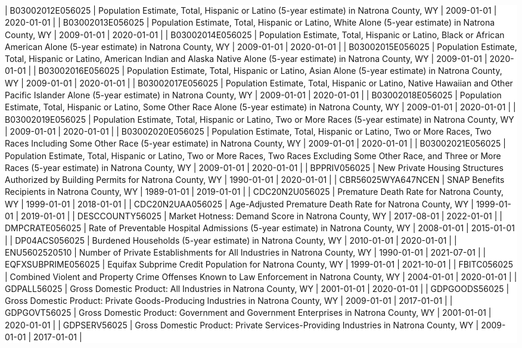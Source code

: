 | B03002012E056025          | Population Estimate, Total, Hispanic or Latino (5-year estimate) in Natrona County, WY                                                                                      | 2009-01-01          | 2020-01-01        |
| B03002013E056025          | Population Estimate, Total, Hispanic or Latino, White Alone (5-year estimate) in Natrona County, WY                                                                         | 2009-01-01          | 2020-01-01        |
| B03002014E056025          | Population Estimate, Total, Hispanic or Latino, Black or African American Alone (5-year estimate) in Natrona County, WY                                                     | 2009-01-01          | 2020-01-01        |
| B03002015E056025          | Population Estimate, Total, Hispanic or Latino, American Indian and Alaska Native Alone (5-year estimate) in Natrona County, WY                                             | 2009-01-01          | 2020-01-01        |
| B03002016E056025          | Population Estimate, Total, Hispanic or Latino, Asian Alone (5-year estimate) in Natrona County, WY                                                                         | 2009-01-01          | 2020-01-01        |
| B03002017E056025          | Population Estimate, Total, Hispanic or Latino, Native Hawaiian and Other Pacific Islander Alone (5-year estimate) in Natrona County, WY                                    | 2009-01-01          | 2020-01-01        |
| B03002018E056025          | Population Estimate, Total, Hispanic or Latino, Some Other Race Alone (5-year estimate) in Natrona County, WY                                                               | 2009-01-01          | 2020-01-01        |
| B03002019E056025          | Population Estimate, Total, Hispanic or Latino, Two or More Races (5-year estimate) in Natrona County, WY                                                                   | 2009-01-01          | 2020-01-01        |
| B03002020E056025          | Population Estimate, Total, Hispanic or Latino, Two or More Races, Two Races Including Some Other Race (5-year estimate) in Natrona County, WY                              | 2009-01-01          | 2020-01-01        |
| B03002021E056025          | Population Estimate, Total, Hispanic or Latino, Two or More Races, Two Races Excluding Some Other Race, and Three or More Races (5-year estimate) in Natrona County, WY     | 2009-01-01          | 2020-01-01        |
| BPPRIV056025              | New Private Housing Structures Authorized by Building Permits for Natrona County, WY                                                                                        | 1990-01-01          | 2020-01-01        |
| CBR56025WYA647NCEN        | SNAP Benefits Recipients in Natrona County, WY                                                                                                                              | 1989-01-01          | 2019-01-01        |
| CDC20N2U056025            | Premature Death Rate for Natrona County, WY                                                                                                                                 | 1999-01-01          | 2018-01-01        |
| CDC20N2UAA056025          | Age-Adjusted Premature Death Rate for Natrona County, WY                                                                                                                    | 1999-01-01          | 2019-01-01        |
| DESCCOUNTY56025           | Market Hotness: Demand Score in Natrona County, WY                                                                                                                          | 2017-08-01          | 2022-01-01        |
| DMPCRATE056025            | Rate of Preventable Hospital Admissions (5-year estimate) in Natrona County, WY                                                                                             | 2008-01-01          | 2015-01-01        |
| DP04ACS056025             | Burdened Households (5-year estimate) in Natrona County, WY                                                                                                                 | 2010-01-01          | 2020-01-01        |
| ENU5602520510             | Number of Private Establishments for All Industries in Natrona County, WY                                                                                                   | 1990-01-01          | 2021-07-01        |
| EQFXSUBPRIME056025        | Equifax Subprime Credit Population for Natrona County, WY                                                                                                                   | 1999-01-01          | 2021-10-01        |
| FBITC056025               | Combined Violent and Property Crime Offenses Known to Law Enforcement in Natrona County, WY                                                                                 | 2004-01-01          | 2020-01-01        |
| GDPALL56025               | Gross Domestic Product: All Industries in Natrona County, WY                                                                                                                | 2001-01-01          | 2020-01-01        |
| GDPGOODS56025             | Gross Domestic Product: Private Goods-Producing Industries in Natrona County, WY                                                                                            | 2009-01-01          | 2017-01-01        |
| GDPGOVT56025              | Gross Domestic Product: Government and Government Enterprises in Natrona County, WY                                                                                         | 2001-01-01          | 2020-01-01        |
| GDPSERV56025              | Gross Domestic Product: Private Services-Providing Industries in Natrona County, WY                                                                                         | 2009-01-01          | 2017-01-01        |